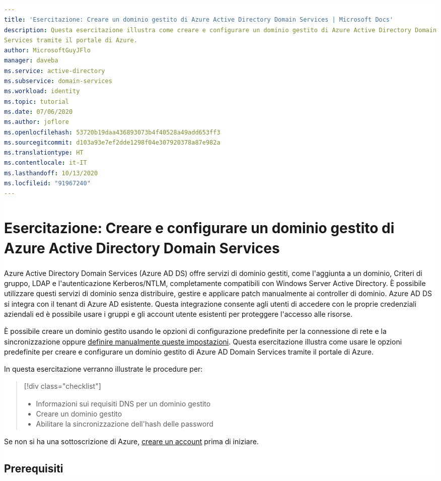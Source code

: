 ```yaml
---
title: 'Esercitazione: Creare un dominio gestito di Azure Active Directory Domain Services | Microsoft Docs'
description: Questa esercitazione illustra come creare e configurare un dominio gestito di Azure Active Directory Domain Services tramite il portale di Azure.
author: MicrosoftGuyJFlo
manager: daveba
ms.service: active-directory
ms.subservice: domain-services
ms.workload: identity
ms.topic: tutorial
ms.date: 07/06/2020
ms.author: joflore
ms.openlocfilehash: 53720b19daa436893073b4f40528a49add653ff3
ms.sourcegitcommit: d103a93e7ef2dde1298f04e307920378a87e982a
ms.translationtype: HT
ms.contentlocale: it-IT
ms.lasthandoff: 10/13/2020
ms.locfileid: "91967240"
---
```

# <a name="tutorial-create-and-configure-an-azure-active-directory-domain-services-managed-domain"></a>Esercitazione: Creare e configurare un dominio gestito di Azure Active Directory Domain Services

Azure Active Directory Domain Services (Azure AD DS) offre servizi di dominio gestiti, come l'aggiunta a un dominio, Criteri di gruppo, LDAP e l'autenticazione Kerberos/NTLM, completamente compatibili con Windows Server Active Directory. È possibile utilizzare questi servizi di dominio senza distribuire, gestire e applicare patch manualmente ai controller di dominio. Azure AD DS si integra con il tenant di Azure AD esistente. Questa integrazione consente agli utenti di accedere con le proprie credenziali aziendali ed è possibile usare i gruppi e gli account utente esistenti per proteggere l'accesso alle risorse.

È possibile creare un dominio gestito usando le opzioni di configurazione predefinite per la connessione di rete e la sincronizzazione oppure [definire manualmente queste impostazioni][tutorial-create-instance-advanced]. Questa esercitazione illustra come usare le opzioni predefinite per creare e configurare un dominio gestito di Azure AD Domain Services tramite il portale di Azure.

In questa esercitazione verranno illustrate le procedure per:

> [!div class="checklist"]
> * Informazioni sui requisiti DNS per un dominio gestito
> * Creare un dominio gestito
> * Abilitare la sincronizzazione dell'hash delle password

Se non si ha una sottoscrizione di Azure, [creare un account](https://azure.microsoft.com/free/?WT.mc_id=A261C142F) prima di iniziare.

## <a name="prerequisites"></a>Prerequisiti


[tutorial-create-instance-advanced]: tutorial-create-instance-advanced.md
[create-azure-ad-tenant]: ../active-directory/fundamentals/sign-up-organization.md
[associate-azure-ad-tenant]: ../active-directory/fundamentals/active-directory-how-subscriptions-associated-directory.md
[network-considerations]: network-considerations.md
[create-dedicated-subnet]: ../virtual-network/virtual-network-manage-subnet.md#add-a-subnet
[scoped-sync]: scoped-synchronization.md
[on-prem-sync]: tutorial-configure-password-hash-sync.md
[configure-sspr]: ../active-directory/authentication/tutorial-enable-sspr.md
[password-hash-sync-process]: ../active-directory/hybrid/how-to-connect-password-hash-synchronization.md#password-hash-sync-process-for-azure-ad-domain-services
[tutorial-create-instance-advanced]: tutorial-create-instance-advanced.md
[skus]: overview.md
[resource-forests]: concepts-resource-forest.md
[availability-zones]: ../availability-zones/az-overview.md
[concepts-sku]: administration-concepts.md#azure-ad-ds-skus
[naming-prefix]: /windows-server/identity/ad-ds/plan/selecting-the-forest-root-domain#selecting-a-prefix